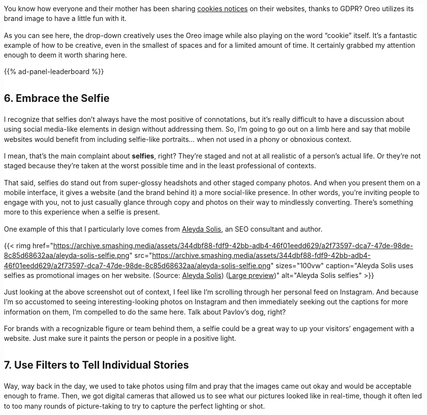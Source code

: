 <p>You know how everyone and their mother has been sharing <a href="https://www.smashingmagazine.com/2019/04/privacy-ux-better-cookie-consent-experiences/">cookies notices</a> on their websites, thanks to GDPR? Oreo utilizes its brand image to have a little fun with it.</p>

<p>As you can see here, the drop-down creatively uses the Oreo image while also playing on the word “cookie” itself. It’s a fantastic example of how to be creative, even in the smallest of spaces and for a limited amount of time. It certainly grabbed my attention enough to deem it worth sharing here.</p>

{{% ad-panel-leaderboard %}}

## 6. Embrace the Selfie

<p>I recognize that selfies don’t always have the most positive of connotations, but it’s really difficult to have a discussion about using social media-like elements in design without addressing them. So, I’m going to go out on a limb here and say that mobile websites would benefit from including selfie-like portraits… when not used in a phony or obnoxious context.</p>

<p>I mean, that’s the main complaint about <strong>selfies</strong>, right? They’re staged and not at all realistic of a person’s actual life. Or they’re not staged because they’re taken at the worst possible time and in the least professional of contexts.</p>

<p>That said, selfies do stand out from super-glossy headshots and other staged company photos. And when you present them on a mobile interface, it gives a website (and the brand behind it) a more social-like presence. In other words, you’re inviting people to engage with you, not to just casually glance through copy and photos on their way to mindlessly converting. There’s something more to this experience when a selfie is present.</p>

<p>One example of this that I particularly love comes from <a href="https://www.aleydasolis.com/en/">Aleyda Solis</a>, an SEO consultant and author.</p>

{{< rimg  href="https://archive.smashing.media/assets/344dbf88-fdf9-42bb-adb4-46f01eedd629/a2f73597-dca7-47de-98de-8c85d68632aa/aleyda-solis-selfie.png" src="https://archive.smashing.media/assets/344dbf88-fdf9-42bb-adb4-46f01eedd629/a2f73597-dca7-47de-98de-8c85d68632aa/aleyda-solis-selfie.png" sizes="100vw" caption="Aleyda Solis uses selfies as promotional images on her website. (Source: <a href='https://www.aleydasolis.com/en/'>Aleyda Solis</a>) (<a href='https://archive.smashing.media/assets/344dbf88-fdf9-42bb-adb4-46f01eedd629/a2f73597-dca7-47de-98de-8c85d68632aa/aleyda-solis-selfie.png'>Large preview</a>)" alt="Aleyda Solis selfies" >}}

<p>Just looking at the above screenshot out of context, I feel like I’m scrolling through her personal feed on Instagram. And because I’m so accustomed to seeing interesting-looking photos on Instagram and then immediately seeking out the captions for more information on them, I’m compelled to do the same here. Talk about Pavlov’s dog, right?</p>

<p>For brands with a recognizable figure or team behind them, a selfie could be a great way to up your visitors’ engagement with a website. Just make sure it paints the person or people in a positive light.</p>



## 7. Use Filters to Tell Individual Stories

<p>Way, way back in the day, we used to take photos using film and pray that the images came out okay and would be acceptable enough to frame. Then, we got digital cameras that allowed us to see what our pictures looked like in real-time, though it often led to too many rounds of picture-taking to try to capture the perfect lighting or shot.</p>
